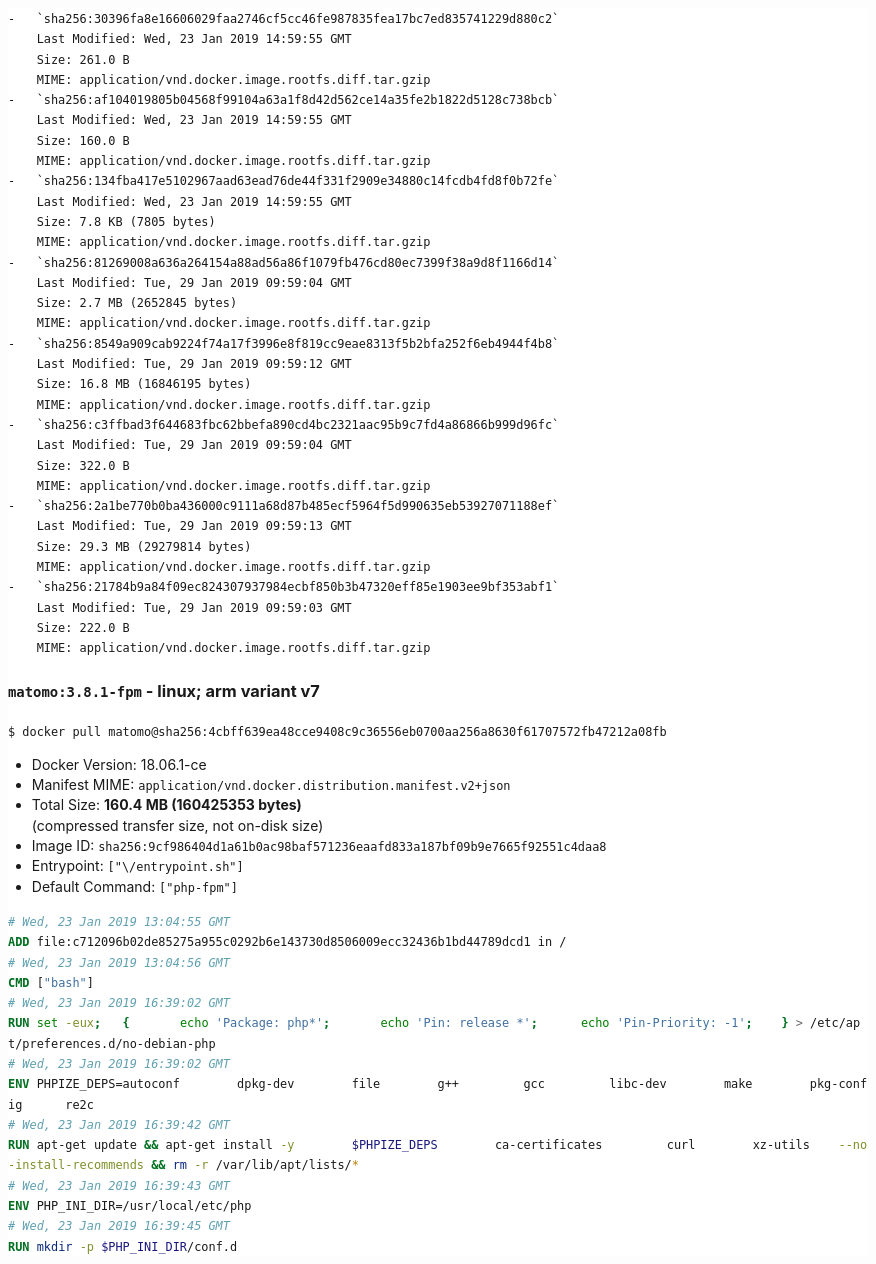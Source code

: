 	-	`sha256:30396fa8e16606029faa2746cf5cc46fe987835fea17bc7ed835741229d880c2`  
		Last Modified: Wed, 23 Jan 2019 14:59:55 GMT  
		Size: 261.0 B  
		MIME: application/vnd.docker.image.rootfs.diff.tar.gzip
	-	`sha256:af104019805b04568f99104a63a1f8d42d562ce14a35fe2b1822d5128c738bcb`  
		Last Modified: Wed, 23 Jan 2019 14:59:55 GMT  
		Size: 160.0 B  
		MIME: application/vnd.docker.image.rootfs.diff.tar.gzip
	-	`sha256:134fba417e5102967aad63ead76de44f331f2909e34880c14fcdb4fd8f0b72fe`  
		Last Modified: Wed, 23 Jan 2019 14:59:55 GMT  
		Size: 7.8 KB (7805 bytes)  
		MIME: application/vnd.docker.image.rootfs.diff.tar.gzip
	-	`sha256:81269008a636a264154a88ad56a86f1079fb476cd80ec7399f38a9d8f1166d14`  
		Last Modified: Tue, 29 Jan 2019 09:59:04 GMT  
		Size: 2.7 MB (2652845 bytes)  
		MIME: application/vnd.docker.image.rootfs.diff.tar.gzip
	-	`sha256:8549a909cab9224f74a17f3996e8f819cc9eae8313f5b2bfa252f6eb4944f4b8`  
		Last Modified: Tue, 29 Jan 2019 09:59:12 GMT  
		Size: 16.8 MB (16846195 bytes)  
		MIME: application/vnd.docker.image.rootfs.diff.tar.gzip
	-	`sha256:c3ffbad3f644683fbc62bbefa890cd4bc2321aac95b9c7fd4a86866b999d96fc`  
		Last Modified: Tue, 29 Jan 2019 09:59:04 GMT  
		Size: 322.0 B  
		MIME: application/vnd.docker.image.rootfs.diff.tar.gzip
	-	`sha256:2a1be770b0ba436000c9111a68d87b485ecf5964f5d990635eb53927071188ef`  
		Last Modified: Tue, 29 Jan 2019 09:59:13 GMT  
		Size: 29.3 MB (29279814 bytes)  
		MIME: application/vnd.docker.image.rootfs.diff.tar.gzip
	-	`sha256:21784b9a84f09ec824307937984ecbf850b3b47320eff85e1903ee9bf353abf1`  
		Last Modified: Tue, 29 Jan 2019 09:59:03 GMT  
		Size: 222.0 B  
		MIME: application/vnd.docker.image.rootfs.diff.tar.gzip

### `matomo:3.8.1-fpm` - linux; arm variant v7

```console
$ docker pull matomo@sha256:4cbff639ea48cce9408c9c36556eb0700aa256a8630f61707572fb47212a08fb
```

-	Docker Version: 18.06.1-ce
-	Manifest MIME: `application/vnd.docker.distribution.manifest.v2+json`
-	Total Size: **160.4 MB (160425353 bytes)**  
	(compressed transfer size, not on-disk size)
-	Image ID: `sha256:9cf986404d1a61b0ac98baf571236eaafd833a187bf09b9e7665f92551c4daa8`
-	Entrypoint: `["\/entrypoint.sh"]`
-	Default Command: `["php-fpm"]`

```dockerfile
# Wed, 23 Jan 2019 13:04:55 GMT
ADD file:c712096b02de85275a955c0292b6e143730d8506009ecc32436b1bd44789dcd1 in / 
# Wed, 23 Jan 2019 13:04:56 GMT
CMD ["bash"]
# Wed, 23 Jan 2019 16:39:02 GMT
RUN set -eux; 	{ 		echo 'Package: php*'; 		echo 'Pin: release *'; 		echo 'Pin-Priority: -1'; 	} > /etc/apt/preferences.d/no-debian-php
# Wed, 23 Jan 2019 16:39:02 GMT
ENV PHPIZE_DEPS=autoconf 		dpkg-dev 		file 		g++ 		gcc 		libc-dev 		make 		pkg-config 		re2c
# Wed, 23 Jan 2019 16:39:42 GMT
RUN apt-get update && apt-get install -y 		$PHPIZE_DEPS 		ca-certificates 		curl 		xz-utils 	--no-install-recommends && rm -r /var/lib/apt/lists/*
# Wed, 23 Jan 2019 16:39:43 GMT
ENV PHP_INI_DIR=/usr/local/etc/php
# Wed, 23 Jan 2019 16:39:45 GMT
RUN mkdir -p $PHP_INI_DIR/conf.d
```